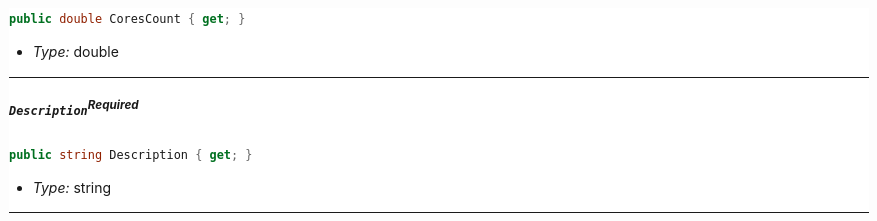 ```csharp
public double CoresCount { get; }
```

- *Type:* double

---

##### `Description`<sup>Required</sup> <a name="Description" id="rhizo-co-terraform-provider-oci.dataOciCloudBridgeAsset.DataOciCloudBridgeAssetComputeGpuDevicesOutputReference.property.description"></a>

```csharp
public string Description { get; }
```

- *Type:* string

---

